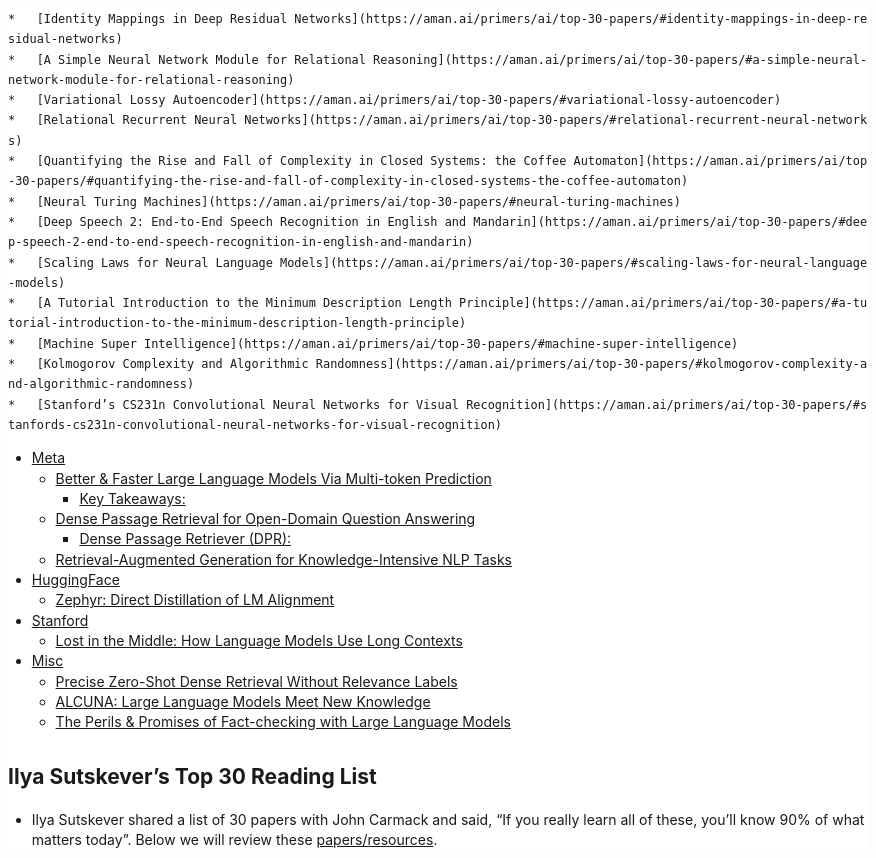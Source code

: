     *   [Identity Mappings in Deep Residual Networks](https://aman.ai/primers/ai/top-30-papers/#identity-mappings-in-deep-residual-networks)
    *   [A Simple Neural Network Module for Relational Reasoning](https://aman.ai/primers/ai/top-30-papers/#a-simple-neural-network-module-for-relational-reasoning)
    *   [Variational Lossy Autoencoder](https://aman.ai/primers/ai/top-30-papers/#variational-lossy-autoencoder)
    *   [Relational Recurrent Neural Networks](https://aman.ai/primers/ai/top-30-papers/#relational-recurrent-neural-networks)
    *   [Quantifying the Rise and Fall of Complexity in Closed Systems: the Coffee Automaton](https://aman.ai/primers/ai/top-30-papers/#quantifying-the-rise-and-fall-of-complexity-in-closed-systems-the-coffee-automaton)
    *   [Neural Turing Machines](https://aman.ai/primers/ai/top-30-papers/#neural-turing-machines)
    *   [Deep Speech 2: End-to-End Speech Recognition in English and Mandarin](https://aman.ai/primers/ai/top-30-papers/#deep-speech-2-end-to-end-speech-recognition-in-english-and-mandarin)
    *   [Scaling Laws for Neural Language Models](https://aman.ai/primers/ai/top-30-papers/#scaling-laws-for-neural-language-models)
    *   [A Tutorial Introduction to the Minimum Description Length Principle](https://aman.ai/primers/ai/top-30-papers/#a-tutorial-introduction-to-the-minimum-description-length-principle)
    *   [Machine Super Intelligence](https://aman.ai/primers/ai/top-30-papers/#machine-super-intelligence)
    *   [Kolmogorov Complexity and Algorithmic Randomness](https://aman.ai/primers/ai/top-30-papers/#kolmogorov-complexity-and-algorithmic-randomness)
    *   [Stanford’s CS231n Convolutional Neural Networks for Visual Recognition](https://aman.ai/primers/ai/top-30-papers/#stanfords-cs231n-convolutional-neural-networks-for-visual-recognition)
*   [Meta](https://aman.ai/primers/ai/top-30-papers/#meta)
    *   [Better & Faster Large Language Models Via Multi-token Prediction](https://aman.ai/primers/ai/top-30-papers/#better--faster-large-language-models-via-multi-token-prediction)
        *   [Key Takeaways:](https://aman.ai/primers/ai/top-30-papers/#key-takeaways)
    *   [Dense Passage Retrieval for Open-Domain Question Answering](https://aman.ai/primers/ai/top-30-papers/#dense-passage-retrieval-for-open-domain-question-answering)
        *   [Dense Passage Retriever (DPR):](https://aman.ai/primers/ai/top-30-papers/#dense-passage-retriever-dpr)
    *   [Retrieval-Augmented Generation for Knowledge-Intensive NLP Tasks](https://aman.ai/primers/ai/top-30-papers/#retrieval-augmented-generation-for-knowledge-intensive-nlp-tasks)
*   [HuggingFace](https://aman.ai/primers/ai/top-30-papers/#huggingface)
    *   [Zephyr: Direct Distillation of LM Alignment](https://aman.ai/primers/ai/top-30-papers/#zephyr-direct-distillation-of-lm-alignment)
*   [Stanford](https://aman.ai/primers/ai/top-30-papers/#stanford)
    *   [Lost in the Middle: How Language Models Use Long Contexts](https://aman.ai/primers/ai/top-30-papers/#lost-in-the-middle-how-language-models-use-long-contexts)
*   [Misc](https://aman.ai/primers/ai/top-30-papers/#misc)
    *   [Precise Zero-Shot Dense Retrieval Without Relevance Labels](https://aman.ai/primers/ai/top-30-papers/#precise-zero-shot-dense-retrieval-without-relevance-labels)
    *   [ALCUNA: Large Language Models Meet New Knowledge](https://aman.ai/primers/ai/top-30-papers/#alcuna-large-language-models-meet-new-knowledge)
    *   [The Perils & Promises of Fact-checking with Large Language Models](https://aman.ai/primers/ai/top-30-papers/#the-perils--promises-of-fact-checking-with-large-language-models)

Ilya Sutskever’s Top 30 Reading List
------------------------------------

*   Ilya Sutskever shared a list of 30 papers with John Carmack and said, “If you really learn all of these, you’ll know 90% of what matters today”. Below we will review these [papers/resources](https://arc.net/folder/D0472A20-9C20-4D3F-B145-D2865C0A9FEE).
